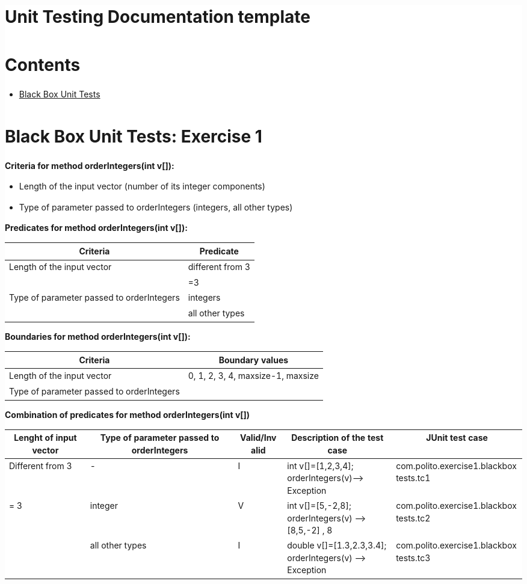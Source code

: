 # Unit Testing Documentation template



# Contents

- [Black Box Unit Tests](#black-box-unit-tests)







# Black Box Unit Tests: Exercise 1

 
**Criteria for method orderIntegers(int v[]):**


- Length of the input vector (number of its integer components) 

- Type of parameter passed to orderIntegers (integers, all other types)




**Predicates for method orderIntegers(int v[]):**

| Criteria                  | Predicate    |
| ------------------------- | ------------ |
| Length of the input vector          | different from 3         |
|                           | =3          |
| Type of parameter passed to orderIntegers         | integers     |
|                           | all other types        |




**Boundaries for method orderIntegers(int v[]):**

| Criteria            | Boundary values             |
| ------------------- | --------------------------- |
| Length of the input vector     | 0, 1, 2, 3, 4, maxsize-1, maxsize|
| Type of parameter passed to orderIntegers | |





 **Combination of predicates for method orderIntegers(int v[])**

| Lenght of input vector | Type of parameter passed to orderIntegers | Valid/Invalid | Description of the test case| JUnit test case     |
| ---------------- | ---------------- | ------------------------- | ------------------- | ------------- |
| Different from 3          | -        | I     |  int v[]=[1,2,3,4];<br /> orderIntegers(v)--> Exception     | com.polito.exercise1.blackboxtests.tc1     | 
| = 3          | integer        | V    |  int v[]=[5,-2,8];<br /> orderIntegers(v) --> [8,5,-2] , 8     | com.polito.exercise1.blackboxtests.tc2     |
|              | all other types        | I  |  double v[]=[1.3,2.3,3.4];<br /> orderIntegers(v) --> Exception     | com.polito.exercise1.blackboxtests.tc3     |  
